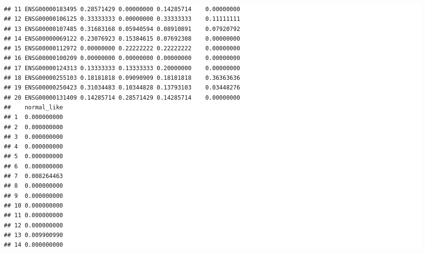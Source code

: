     ## 11 ENSG00000183495 0.28571429 0.00000000 0.14285714    0.00000000
    ## 12 ENSG00000106125 0.33333333 0.00000000 0.33333333    0.11111111
    ## 13 ENSG00000107485 0.31683168 0.05940594 0.08910891    0.07920792
    ## 14 ENSG00000069122 0.23076923 0.15384615 0.07692308    0.00000000
    ## 15 ENSG00000112972 0.00000000 0.22222222 0.22222222    0.00000000
    ## 16 ENSG00000100209 0.00000000 0.00000000 0.00000000    0.00000000
    ## 17 ENSG00000124313 0.13333333 0.13333333 0.20000000    0.00000000
    ## 18 ENSG00000255103 0.18181818 0.09090909 0.18181818    0.36363636
    ## 19 ENSG00000250423 0.31034483 0.10344828 0.13793103    0.03448276
    ## 20 ENSG00000131409 0.14285714 0.28571429 0.14285714    0.00000000
    ##    normal_like
    ## 1  0.000000000
    ## 2  0.000000000
    ## 3  0.000000000
    ## 4  0.000000000
    ## 5  0.000000000
    ## 6  0.000000000
    ## 7  0.008264463
    ## 8  0.000000000
    ## 9  0.000000000
    ## 10 0.000000000
    ## 11 0.000000000
    ## 12 0.000000000
    ## 13 0.009900990
    ## 14 0.000000000